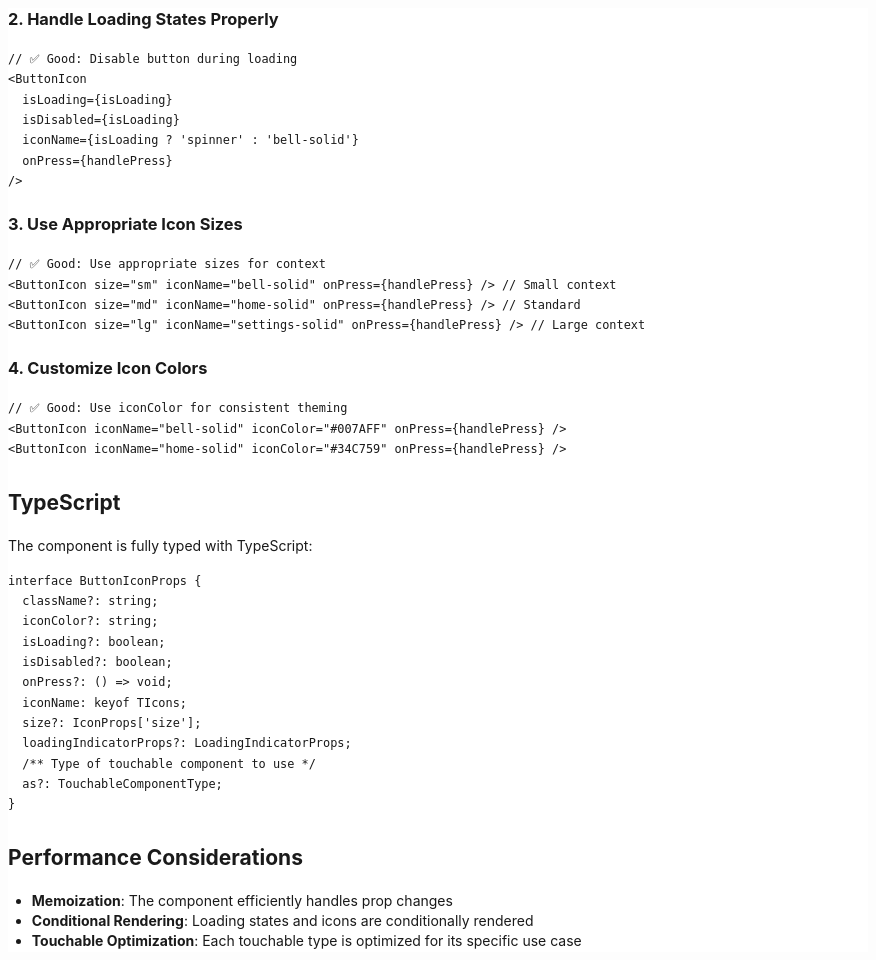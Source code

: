 ### 2. Handle Loading States Properly

```tsx
// ✅ Good: Disable button during loading
<ButtonIcon
  isLoading={isLoading}
  isDisabled={isLoading}
  iconName={isLoading ? 'spinner' : 'bell-solid'}
  onPress={handlePress}
/>
```

### 3. Use Appropriate Icon Sizes

```tsx
// ✅ Good: Use appropriate sizes for context
<ButtonIcon size="sm" iconName="bell-solid" onPress={handlePress} /> // Small context
<ButtonIcon size="md" iconName="home-solid" onPress={handlePress} /> // Standard
<ButtonIcon size="lg" iconName="settings-solid" onPress={handlePress} /> // Large context
```

### 4. Customize Icon Colors

```tsx
// ✅ Good: Use iconColor for consistent theming
<ButtonIcon iconName="bell-solid" iconColor="#007AFF" onPress={handlePress} />
<ButtonIcon iconName="home-solid" iconColor="#34C759" onPress={handlePress} />
```

## TypeScript

The component is fully typed with TypeScript:

```tsx
interface ButtonIconProps {
  className?: string;
  iconColor?: string;
  isLoading?: boolean;
  isDisabled?: boolean;
  onPress?: () => void;
  iconName: keyof TIcons;
  size?: IconProps['size'];
  loadingIndicatorProps?: LoadingIndicatorProps;
  /** Type of touchable component to use */
  as?: TouchableComponentType;
}
```

## Performance Considerations

- **Memoization**: The component efficiently handles prop changes
- **Conditional Rendering**: Loading states and icons are conditionally rendered
- **Touchable Optimization**: Each touchable type is optimized for its specific use case
